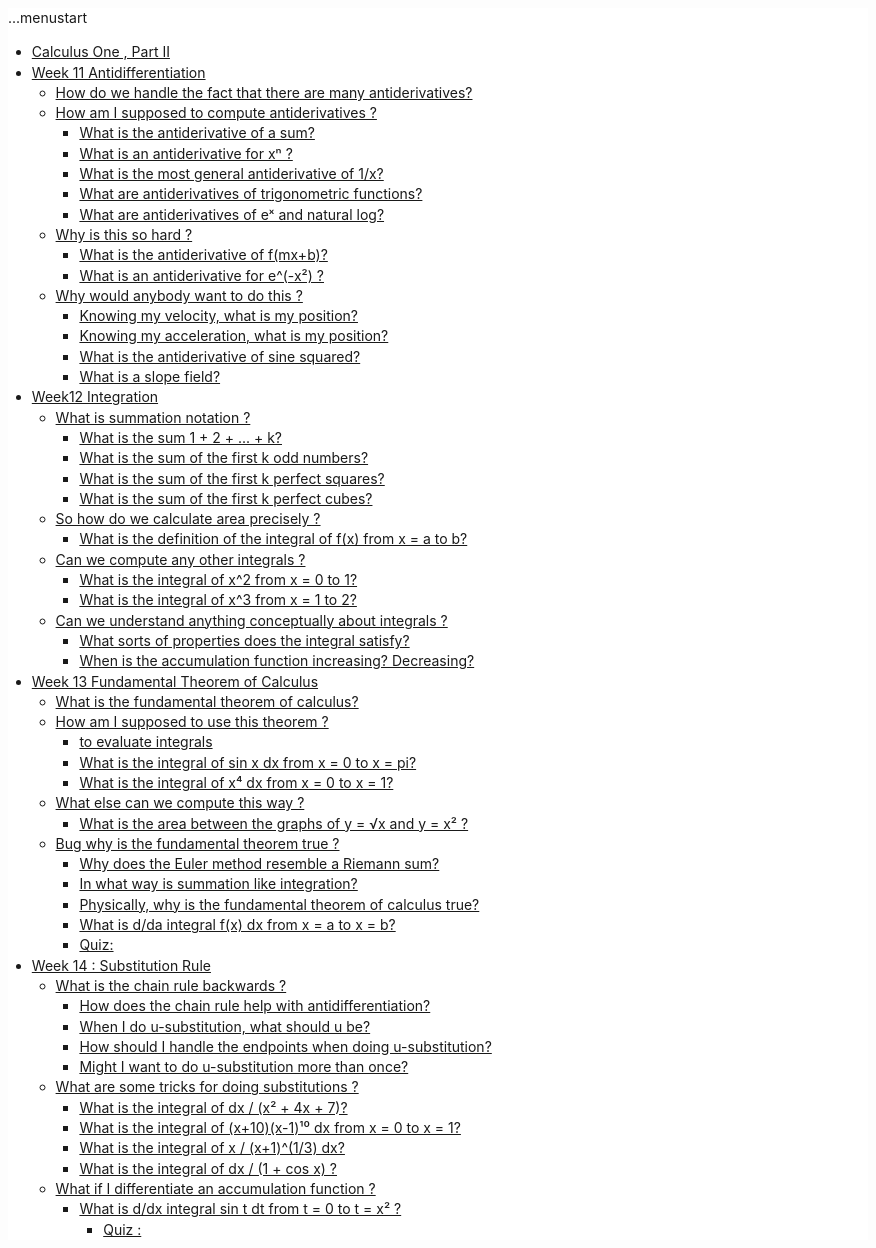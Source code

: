 ...menustart

 - [Calculus One , Part II](#fa33d1b29e3eccffe78a5783a9d43764)
 - [Week 11 Antidifferentiation](#f2b7b4d00d78e3fd5414e3486cced898)
	 - [How do we handle the fact that there are many antiderivatives?](#e5f2ceb4aa78ecec5012e1f271ec48d0)
	 - [How am I supposed to compute antiderivatives ?](#f3171cf7edd44fec9674414241d559a1)
		 - [What is the antiderivative of a sum?](#9a774c13632f99aade9ae58467e1839b)
		 - [What is an antiderivative for xⁿ ?](#2b4ad78f06a02378ecd2fb58fa1e0d88)
		 - [What is the most general antiderivative of 1/x?](#9602e1d6d174f0797eea3631e85257b0)
		 - [What are antiderivatives of trigonometric functions?](#ef8ce61c6eaaba0c86730eee57732a7a)
		 - [What are antiderivatives of eˣ and natural log?](#f25d9687ab2a19385a54403be540b9fa)
	 - [Why is this so hard ?](#884aac3316eafa26375608fe965ec95b)
		 - [What is the antiderivative of f(mx+b)?](#f4ad4b23e7f189ae03e08f4479b96fad)
		 - [What is an antiderivative for e^(-x²) ?](#51698d7dfac653ae45039307500ba6ed)
	 - [Why would anybody want to do this ?](#eed598ddc44da35152d9cd8fa4f72500)
		 - [Knowing my velocity, what is my position?](#53f3b74109dd53d0637327e1c4461353)
		 - [Knowing my acceleration, what is my position?](#2d170c5dab6fbe2b16e00620d9777204)
		 - [What is the antiderivative of sine squared?](#1278e0b4deef4be8e19deb27ec0db474)
		 - [What is a slope field?](#4f9b1095d71cf63bce0bd635d59babae)
 - [Week12 Integration](#514e1caaba7832bf708c3cbba5572912)
	 - [What is summation notation ?](#5b0c78a8b489b5951d6133d512173fd2)
		 - [What is the sum 1 + 2 + ... + k?](#fd783af9af00d3861d1ff94414ccb5fd)
		 - [What is the sum of the first k odd numbers?](#64b7c829a64912cded7e4fb1748bf931)
		 - [What is the sum of the first k perfect squares?](#bb1b3996821d028092f6f37259c6dc7d)
		 - [What is the sum of the first k perfect cubes?](#9a72aabb581b21f673d346308b47b1ec)
	 - [So how do we calculate area precisely ?](#4803201396fe93254689a378f4acea16)
		 - [What is the definition of the integral of f(x) from x = a to b?](#a2a6a595d166557f2b5ba00e7e8f36cc)
	 - [Can we compute any other integrals ?](#0b347bc298049db4ffd8970d79c31ef6)
		 - [What is the integral of x^2 from x = 0 to 1?](#407504fcb5d2b2a2db97282f9349f4c6)
		 - [What is the integral of x^3 from x = 1 to 2?](#6693d9715518594ce91728437de46c79)
	 - [Can we understand anything conceptually about integrals ?](#267eece5a0855676c858702fe0ba61ca)
		 - [What sorts of properties does the integral satisfy?](#5104183620b8440565164d50f7160ce0)
		 - [When is the accumulation function increasing? Decreasing?](#adf7c6d36d552a2cdce06fa0a8c2b306)
 - [Week 13 Fundamental Theorem of Calculus](#76e5d32d317a3d89cedfea3744cc9d75)
	 - [What is the fundamental theorem of calculus?](#235a74dfbd48742f9c1a75862fd0c35a)
	 - [How am I supposed to use this theorem ?](#15e487fe2795a4de1be5a306bf55ada9)
		 - [to evaluate integrals](#53e29059931fae1bb39ae6498494625c)
		 - [What is the integral of sin x dx from x = 0 to x = pi?](#44c1bf08687574267775be1feeb42efc)
		 - [What is the integral of x⁴ dx from x = 0 to x = 1?](#2b221d77b3789b96e070d508881cc2fb)
	 - [What else can we compute this way ?](#2354b07f92446373f273db4940266dd4)
		 - [What is the area between the graphs of y = √x and y = x² ?](#c09b0bfa71c020ac859c14e57108a8b1)
	 - [Bug why is the fundamental theorem true ?](#c51347a969d83291908d473077d934ca)
		 - [Why does the Euler method resemble a Riemann sum?](#a4ab0b1660248f0d9e62b35341c1b1e6)
		 - [In what way is summation like integration?](#2ac4f9dd2d934474613787c8f2541b2a)
		 - [Physically, why is the fundamental theorem of calculus true?](#3d25e750b4fc1ef196b9f5374dfb1e5e)
		 - [What is d/da integral f(x) dx from x = a to x = b?](#dd8a004feac789f359b9f1d0c411bf67)
		 - [Quiz:](#db021f4670ba22ce77ef0acb0aba7ba0)
 - [Week 14 : Substitution Rule](#d2c2e3f1cc8835457610b328bdcd7a82)
	 - [What is the chain rule backwards ?](#fd339d56f0e61ade587ffb1a32f60377)
		 - [How does the chain rule help with antidifferentiation?](#61791445b8db9f9af652e5b5faef1722)
		 - [When I do u-substitution, what should u be?](#586760ec16df4dfafb1ade061114f837)
		 - [How should I handle the endpoints when doing u-substitution?](#06c352fcad5ce7eb9b2691e623454640)
		 - [Might I want to do u-substitution more than once?](#9bd1a0f264093d981b3c1a8170148e94)
	 - [What are some tricks for doing substitutions ?](#ee830a5a4339c0b9c8e33044eb004562)
		 - [What is the integral of dx / (x² + 4x + 7)?](#f817608cb35f2dc36ff3722a609c8d49)
		 - [What is the integral of (x+10)(x-1)¹⁰ dx from x = 0 to x = 1?](#96c0d2032815787089715ac1c89bf6e6)
		 - [What is the integral of x / (x+1)^(1/3) dx?](#ab56342063f7a7e3b701824705d1bacd)
		 - [What is the integral of dx / (1 + cos x) ?](#8f940df21711cbfbefdc907d9a92ceba)
	 - [What if I differentiate an accumulation function ?](#3bf470483ea31266a09b5a4fde4ed3da)
		 - [What is d/dx integral sin t dt from t = 0 to t = x² ?](#e4a77f0ab697bc7b531b4444d20b1a4e)
			 - [Quiz :](#285814dfce98e5f31b17fed78e7102f4)